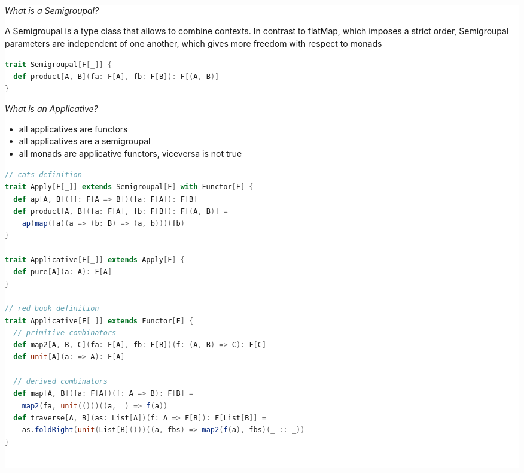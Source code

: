 *What is a Semigroupal?*

A Semigroupal is a type class that allows to combine contexts. In contrast to flatMap, which imposes a strict order, Semigroupal parameters are independent of one another, which gives more freedom with respect to monads

```scala
trait Semigroupal[F[_]] {
  def product[A, B](fa: F[A], fb: F[B]): F[(A, B)]
}
```

*What is an Applicative?*

* all applicatives are functors
* all applicatives are a semigroupal
* all monads are applicative functors, viceversa is not true

```scala
// cats definition
trait Apply[F[_]] extends Semigroupal[F] with Functor[F] {
  def ap[A, B](ff: F[A => B])(fa: F[A]): F[B]
  def product[A, B](fa: F[A], fb: F[B]): F[(A, B)] =
    ap(map(fa)(a => (b: B) => (a, b)))(fb)
}

trait Applicative[F[_]] extends Apply[F] {
  def pure[A](a: A): F[A]
}

// red book definition
trait Applicative[F[_]] extends Functor[F] {
  // primitive combinators
  def map2[A, B, C](fa: F[A], fb: F[B])(f: (A, B) => C): F[C]
  def unit[A](a: => A): F[A]

  // derived combinators
  def map[A, B](fa: F[A])(f: A => B): F[B] =
    map2(fa, unit(()))((a, _) => f(a))
  def traverse[A, B](as: List[A])(f: A => F[B]): F[List[B]] =
    as.foldRight(unit(List[B]()))((a, fbs) => map2(f(a), fbs)(_ :: _))
}
```



<br>
